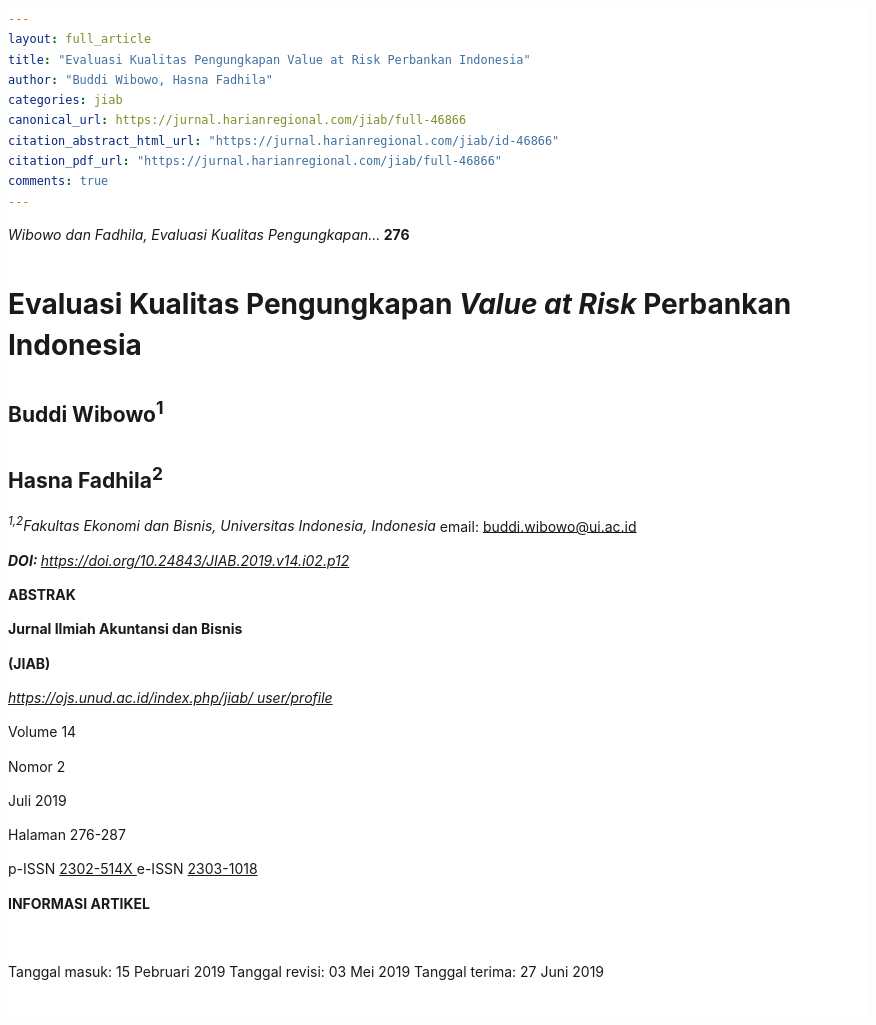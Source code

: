 ```yaml
---
layout: full_article
title: "Evaluasi Kualitas Pengungkapan Value at Risk Perbankan Indonesia"
author: "Buddi Wibowo, Hasna Fadhila"
categories: jiab
canonical_url: https://jurnal.harianregional.com/jiab/full-46866 
citation_abstract_html_url: "https://jurnal.harianregional.com/jiab/id-46866"
citation_pdf_url: "https://jurnal.harianregional.com/jiab/full-46866"  
comments: true
---
```


<p><span class="font4" style="font-style:italic;">Wibowo dan Fadhila, Evaluasi Kualitas Pengungkapan...</span><span class="font6" style="font-weight:bold;"> 276</span></p><a name="caption1"></a>
<h1><a name="bookmark0"></a><span class="font8" style="font-weight:bold;"><a name="bookmark1"></a>Evaluasi Kualitas Pengungkapan </span><span class="font8" style="font-weight:bold;font-style:italic;">Value at Risk</span><span class="font8" style="font-weight:bold;"> Perbankan Indonesia</span></h1>
<h2><a name="bookmark2"></a><span class="font6" style="font-weight:bold;"><a name="bookmark3"></a>Buddi Wibowo<sup>1</sup></span><br><br><span class="font6" style="font-weight:bold;"><a name="bookmark4"></a>Hasna Fadhila<sup>2</sup></span></h2>
<p><span class="font6" style="font-style:italic;"><sup>1,2</sup>Fakultas Ekonomi dan Bisnis, Universitas Indonesia, Indonesia </span><span class="font6">email: </span><a href="mailto:buddi.wibowo@ui.ac.id"><span class="font6">buddi.wibowo@ui.ac.id</span></a></p>
<p><span class="font5" style="font-weight:bold;font-style:italic;">DOI: </span><a href="https://doi.org/10.24843/JIAB.2019.v14.i02.p12"><span class="font5" style="font-style:italic;">https://doi.org/10.24843/JIAB.2019.v14.i02.p12</span></a></p>
<p><span class="font5" style="font-weight:bold;">ABSTRAK</span></p>
<div>
<p><span class="font7" style="font-weight:bold;">Jurnal Ilmiah Akuntansi dan Bisnis</span></p>
<p><span class="font7" style="font-weight:bold;">(JIAB)</span></p>
<p><a href="https://ojs.unud.ac.id/index.php/jiab/"><span class="font4" style="font-style:italic;text-decoration:underline;">https://ojs.unud.ac.id/index.php/jiab/</span></a><span class="font4" style="font-style:italic;text-decoration:underline;"> user/profile</span></p>
<p><span class="font5">Volume 14</span></p>
<p><span class="font5">Nomor 2</span></p>
<p><span class="font5">Juli 2019</span></p>
<p><span class="font5">Halaman 276-287</span></p>
<p><span class="font5">p-ISSN </span><span class="font5" style="text-decoration:underline;">2302-514X </span><span class="font5">e-ISSN </span><span class="font5" style="text-decoration:underline;">2303-1018</span></p>
<p><span class="font6" style="font-weight:bold;">INFORMASI ARTIKEL</span></p>
</div><br clear="all">
<div>
<p><span class="font5">T</span><span class="font6">anggal masuk: </span><span class="font5">15 Pebruari 2019 Tanggal revisi: 03 Mei 2019 Tanggal terima: 27 Juni 2019</span></p>
</div><br clear="all">